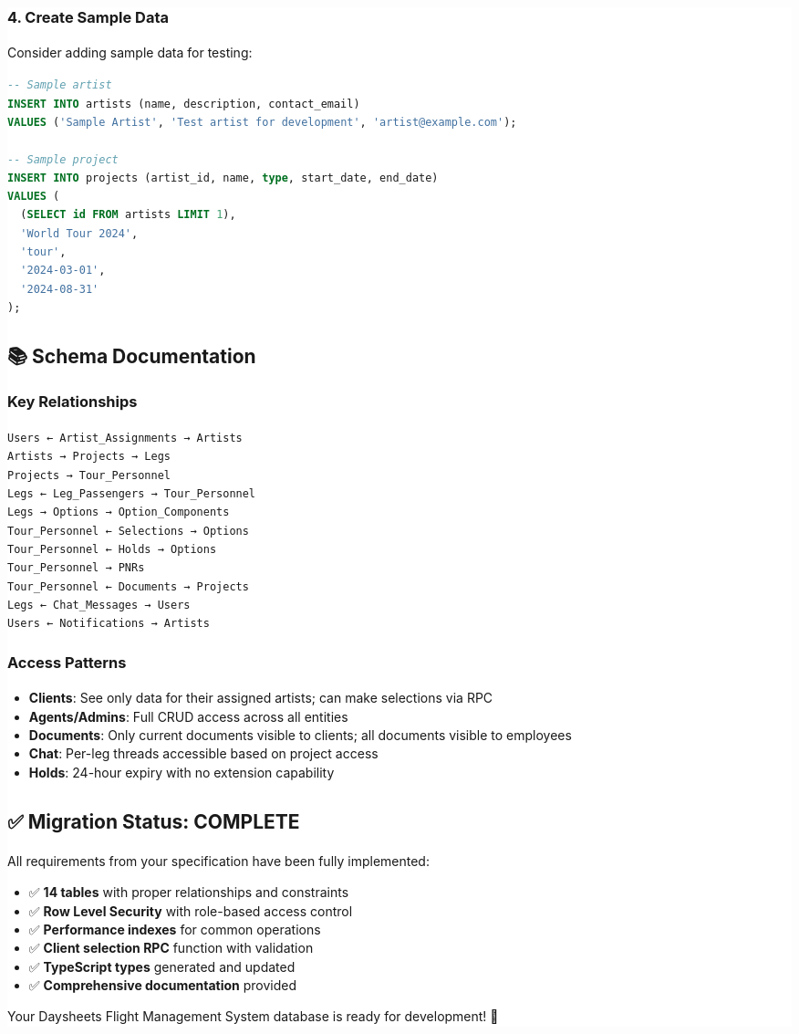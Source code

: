 ### **4. Create Sample Data**
Consider adding sample data for testing:

```sql
-- Sample artist
INSERT INTO artists (name, description, contact_email) 
VALUES ('Sample Artist', 'Test artist for development', 'artist@example.com');

-- Sample project
INSERT INTO projects (artist_id, name, type, start_date, end_date)
VALUES (
  (SELECT id FROM artists LIMIT 1),
  'World Tour 2024', 
  'tour', 
  '2024-03-01', 
  '2024-08-31'
);
```

## 📚 **Schema Documentation**

### **Key Relationships**
```
Users ← Artist_Assignments → Artists
Artists → Projects → Legs
Projects → Tour_Personnel
Legs ← Leg_Passengers → Tour_Personnel
Legs → Options → Option_Components
Tour_Personnel ← Selections → Options
Tour_Personnel ← Holds → Options
Tour_Personnel → PNRs
Tour_Personnel ← Documents → Projects
Legs ← Chat_Messages → Users
Users ← Notifications → Artists
```

### **Access Patterns**
- **Clients**: See only data for their assigned artists; can make selections via RPC
- **Agents/Admins**: Full CRUD access across all entities
- **Documents**: Only current documents visible to clients; all documents visible to employees
- **Chat**: Per-leg threads accessible based on project access
- **Holds**: 24-hour expiry with no extension capability

## ✅ **Migration Status: COMPLETE**

All requirements from your specification have been fully implemented:

- ✅ **14 tables** with proper relationships and constraints
- ✅ **Row Level Security** with role-based access control
- ✅ **Performance indexes** for common operations
- ✅ **Client selection RPC** function with validation
- ✅ **TypeScript types** generated and updated
- ✅ **Comprehensive documentation** provided

Your Daysheets Flight Management System database is ready for development! 🎉
